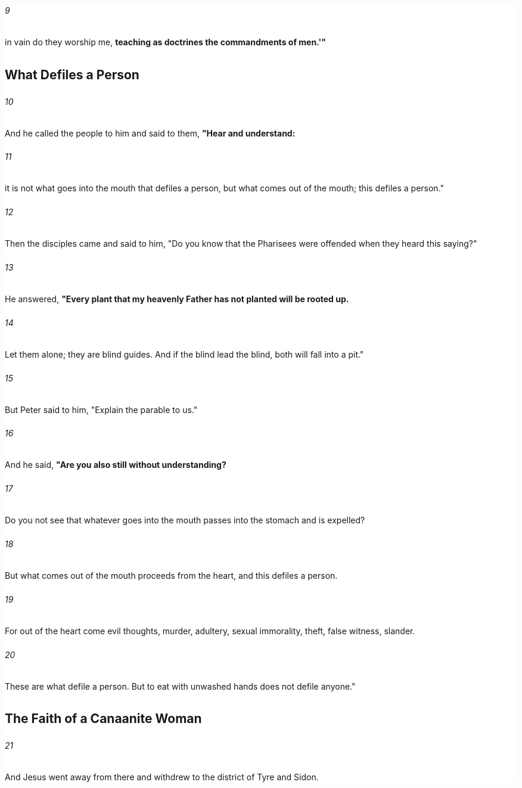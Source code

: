 
###### 9 
in vain do they worship me, 
 **teaching as doctrines the commandments of men.'"**
 
 ## What Defiles a Person
 
 

###### 10 
And he called the people to him and said to them, **"Hear and understand:** 
 

###### 11 
it is not what goes into the mouth that defiles a person, but what comes out of the mouth; this defiles a person." 
 

###### 12 
Then the disciples came and said to him, "Do you know that the Pharisees were offended when they heard this saying?" 
 

###### 13 
He answered, **"Every plant that my heavenly Father has not planted will be rooted up.** 
 

###### 14 
Let them alone; they are blind guides. And if the blind lead the blind, both will fall into a pit." 
 

###### 15 
But Peter said to him, "Explain the parable to us." 
 

###### 16 
And he said, **"Are you also still without understanding?** 
 

###### 17 
Do you not see that whatever goes into the mouth passes into the stomach and is expelled? 
 

###### 18 
But what comes out of the mouth proceeds from the heart, and this defiles a person. 
 

###### 19 
For out of the heart come evil thoughts, murder, adultery, sexual immorality, theft, false witness, slander. 
 

###### 20 
These are what defile a person. But to eat with unwashed hands does not defile anyone."
 
 ## The Faith of a Canaanite Woman
 
 

###### 21 
And Jesus went away from there and withdrew to the district of Tyre and Sidon. 
 